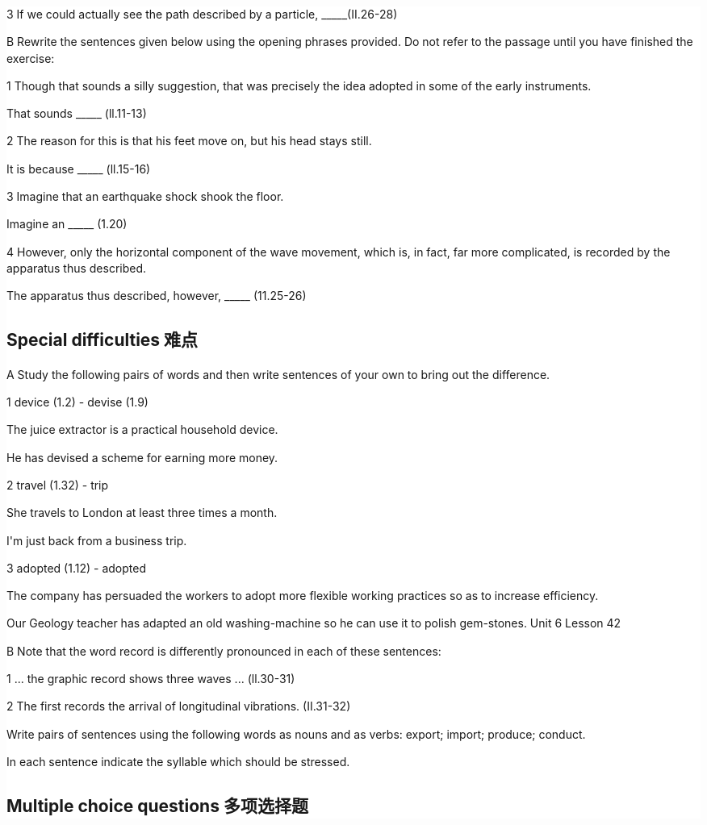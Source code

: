 3 If we could actually see the path described by a particle, _____(II.26-28)

B Rewrite the sentences given below using the opening phrases provided. Do not refer to the passage until you have finished the exercise:

1 Though that sounds a silly suggestion, that was precisely the idea adopted in some of the early instruments.

That sounds _____ (ll.11-13)

2 The reason for this is that his feet move on, but his head stays still.

It is because _____ (ll.15-16)

3 Imagine that an earthquake shock shook the floor.

Imagine an _____ (1.20)

4 However, only the horizontal component of the wave movement, which is, in fact, far more complicated, is recorded by the apparatus thus described.

The apparatus thus described, however, _____ (11.25-26)

## Special difficulties 难点

A Study the following pairs of words and then write sentences of your own to bring out the difference.

1 device (1.2) - devise (1.9)

The juice extractor is a practical household device.

He has devised a scheme for earning more money.

2 travel (1.32) - trip

She travels to London at least three times a month.

I'm just back from a business trip.

3 adopted (1.12) - adopted

The company has persuaded the workers to adopt more flexible working practices so as to increase efficiency.

Our Geology teacher has adapted an old washing-machine so he can use it to polish gem-stones. Unit 6 Lesson 42

B Note that the word record is differently pronounced in each of these sentences:

1 ... the graphic record shows three waves ... (ll.30-31)

2 The first records the arrival of longitudinal vibrations. (II.31-32)

Write pairs of sentences using the following words as nouns and as verbs: export; import; produce; conduct.

In each sentence indicate the syllable which should be stressed.

## Multiple choice questions 多项选择题
